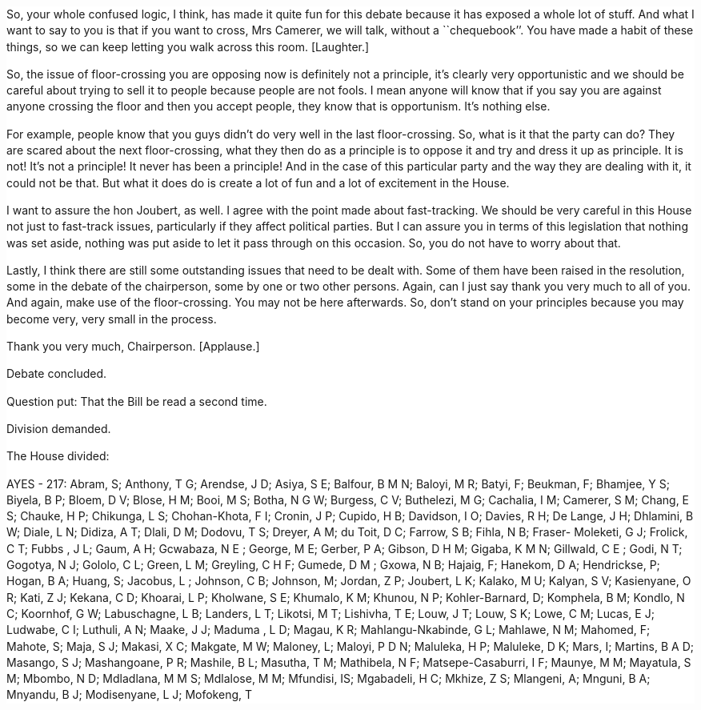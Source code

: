 So, your whole confused logic, I think, has made it quite fun for this
debate because it has exposed a whole lot of stuff. And what I want to say
to you is that if you want to cross, Mrs Camerer, we will talk, without a
``chequebook’’. You have made a habit of these things, so we can keep
letting you walk across this room. [Laughter.]

So, the issue of floor-crossing you are opposing now is definitely not a
principle, it’s clearly very opportunistic and we should be careful about
trying to sell it to people because people are not fools. I mean anyone
will know that if you say you are against anyone crossing the floor and
then you accept people, they know that is opportunism. It’s nothing else.

For example, people know that you guys didn’t do very well in the last
floor-crossing. So, what is it that the party can do? They are scared about
the next floor-crossing, what they then do as a principle is to oppose it
and try and dress it up as principle. It is not! It’s not a principle! It
never has been a principle! And in the case of this particular party and
the way they are dealing with it, it could not be that. But what it does do
is create a lot of fun and a lot of excitement in the House.

I want to assure the hon Joubert, as well. I agree with the point made
about fast-tracking. We should be very careful in this House not just to
fast-track issues, particularly if they affect political parties. But I can
assure you in terms of this legislation that nothing was set aside, nothing
was put aside to let it pass through on this occasion. So, you do not have
to worry about that.

Lastly, I think there are still some outstanding issues that need to be
dealt with. Some of them have been raised in the resolution, some in the
debate of the chairperson, some by one or two other persons. Again, can I
just say thank you very much to all of you. And again, make use of the
floor-crossing. You may not be here afterwards. So, don’t stand on your
principles because you may become very, very small in the process.

Thank you very much, Chairperson. [Applause.]

Debate concluded.

Question put: That the Bill be read a second time.

Division demanded.

The House divided:

   AYES - 217: Abram, S; Anthony, T G; Arendse, J D; Asiya, S E; Balfour, B
   M N; Baloyi, M R; Batyi, F; Beukman, F; Bhamjee, Y S; Biyela, B P; Bloem,
   D V; Blose, H M; Booi, M S; Botha, N G W; Burgess, C V; Buthelezi, M G;
   Cachalia, I M; Camerer, S M; Chang, E S; Chauke, H P; Chikunga, L S;
   Chohan-Khota, F I; Cronin, J P; Cupido, H B; Davidson, I O; Davies, R H;
   De Lange, J H; Dhlamini, B W; Diale, L N; Didiza, A T; Dlali, D M;
   Dodovu, T S; Dreyer, A M; du Toit, D C; Farrow, S B; Fihla, N B; Fraser-
   Moleketi, G J; Frolick, C T; Fubbs , J L; Gaum, A H; Gcwabaza, N E ;
   George, M E; Gerber, P A; Gibson, D H M; Gigaba, K M N; Gillwald, C E ;
   Godi, N T; Gogotya, N J; Gololo, C L; Green, L M; Greyling, C H F;
   Gumede, D M ; Gxowa, N B; Hajaig, F; Hanekom, D A; Hendrickse, P; Hogan,
   B A; Huang, S; Jacobus, L ; Johnson, C B; Johnson, M; Jordan, Z P;
   Joubert, L K; Kalako, M U; Kalyan, S V; Kasienyane, O R; Kati, Z J;
   Kekana, C D; Khoarai, L P; Kholwane, S E; Khumalo, K M; Khunou, N P;
   Kohler-Barnard, D; Komphela, B M; Kondlo, N C; Koornhof, G W;
   Labuschagne, L B; Landers, L T; Likotsi, M T; Lishivha, T E; Louw, J T;
   Louw, S K; Lowe, C M; Lucas, E J; Ludwabe, C I; Luthuli, A N;  Maake, J
   J; Maduma , L D; Magau, K R; Mahlangu-Nkabinde, G L; Mahlawe, N M;
   Mahomed, F; Mahote, S; Maja, S J; Makasi, X C; Makgate, M W; Maloney, L;
   Maloyi, P D N; Maluleka, H P; Maluleke, D K; Mars, I; Martins, B A D;
   Masango, S J; Mashangoane, P R; Mashile, B L; Masutha, T M; Mathibela, N
   F; Matsepe-Casaburri, I F; Maunye, M M; Mayatula, S M; Mbombo, N D;
   Mdladlana, M M S; Mdlalose, M M; Mfundisi, IS; Mgabadeli, H C; Mkhize, Z
   S; Mlangeni, A; Mnguni, B A; Mnyandu, B J; Modisenyane, L J; Mofokeng, T